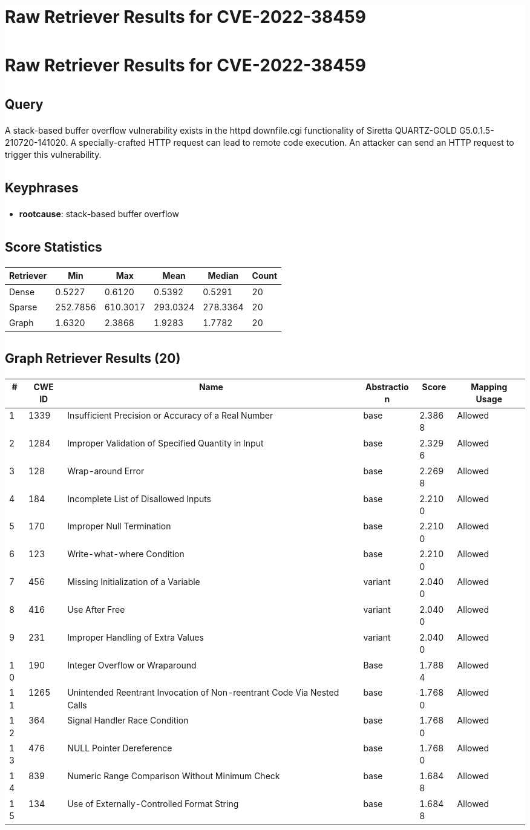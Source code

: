 # Raw Retriever Results for CVE-2022-38459

# Raw Retriever Results for CVE-2022-38459

## Query
A stack-based buffer overflow vulnerability exists in the httpd downfile.cgi functionality of Siretta QUARTZ-GOLD G5.0.1.5-210720-141020. A specially-crafted HTTP request can lead to remote code execution. An attacker can send an HTTP request to trigger this vulnerability.

## Keyphrases
- **rootcause**: stack-based buffer overflow

## Score Statistics
| Retriever | Min | Max | Mean | Median | Count |
|-----------|-----|-----|------|--------|-------|
| Dense | 0.5227 | 0.6120 | 0.5392 | 0.5291 | 20 |
| Sparse | 252.7856 | 610.3017 | 293.0324 | 278.3364 | 20 |
| Graph | 1.6320 | 2.3868 | 1.9283 | 1.7782 | 20 |

## Graph Retriever Results (20)
| # | CWE ID | Name | Abstraction | Score | Mapping Usage |
|---|--------|------|-------------|-------|---------------|
| 1 | 1339 | Insufficient Precision or Accuracy of a Real Number | base | 2.3868 | Allowed |
| 2 | 1284 | Improper Validation of Specified Quantity in Input | base | 2.3296 | Allowed |
| 3 | 128 | Wrap-around Error | base | 2.2698 | Allowed |
| 4 | 184 | Incomplete List of Disallowed Inputs | base | 2.2100 | Allowed |
| 5 | 170 | Improper Null Termination | base | 2.2100 | Allowed |
| 6 | 123 | Write-what-where Condition | base | 2.2100 | Allowed |
| 7 | 456 | Missing Initialization of a Variable | variant | 2.0400 | Allowed |
| 8 | 416 | Use After Free | variant | 2.0400 | Allowed |
| 9 | 231 | Improper Handling of Extra Values | variant | 2.0400 | Allowed |
| 10 | 190 | Integer Overflow or Wraparound | Base | 1.7884 | Allowed |
| 11 | 1265 | Unintended Reentrant Invocation of Non-reentrant Code Via Nested Calls | base | 1.7680 | Allowed |
| 12 | 364 | Signal Handler Race Condition | base | 1.7680 | Allowed |
| 13 | 476 | NULL Pointer Dereference | base | 1.7680 | Allowed |
| 14 | 839 | Numeric Range Comparison Without Minimum Check | base | 1.6848 | Allowed |
| 15 | 134 | Use of Externally-Controlled Format String | base | 1.6848 | Allowed |
